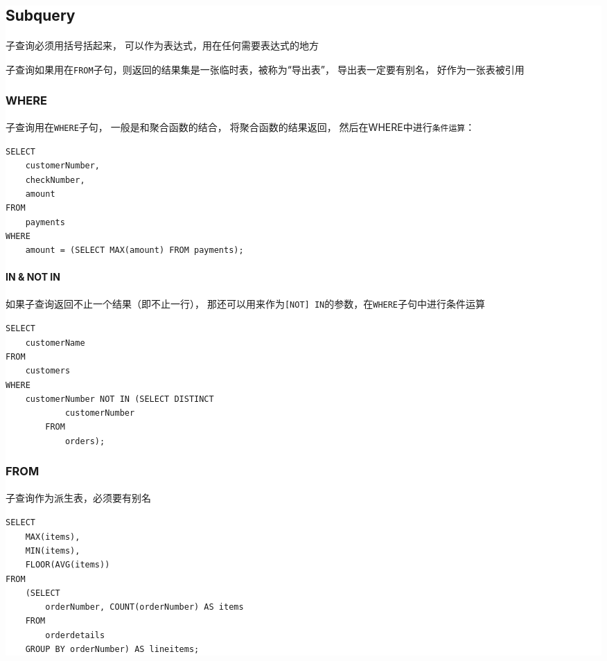## Subquery

子查询必须用括号括起来， 可以作为表达式，用在任何需要表达式的地方

子查询如果用在`FROM`子句，则返回的结果集是一张临时表，被称为“导出表”， 导出表一定要有别名， 好作为一张表被引用

### WHERE

子查询用在`WHERE`子句， 一般是和聚合函数的结合， 将聚合函数的结果返回， 然后在WHERE中进行`条件运算`：

```mysql
SELECT 
    customerNumber, 
    checkNumber, 
    amount
FROM
    payments
WHERE
    amount = (SELECT MAX(amount) FROM payments);
```

#### IN & NOT IN

如果子查询返回不止一个结果（即不止一行）， 那还可以用来作为`[NOT] IN`的参数，在`WHERE`子句中进行条件运算

```mysql
SELECT 
    customerName
FROM
    customers
WHERE
    customerNumber NOT IN (SELECT DISTINCT
            customerNumber
        FROM
            orders);
```



### FROM

子查询作为派生表，必须要有别名

```mysql
SELECT 
    MAX(items), 
    MIN(items), 
    FLOOR(AVG(items))
FROM
    (SELECT 
        orderNumber, COUNT(orderNumber) AS items
    FROM
        orderdetails
    GROUP BY orderNumber) AS lineitems;
```
